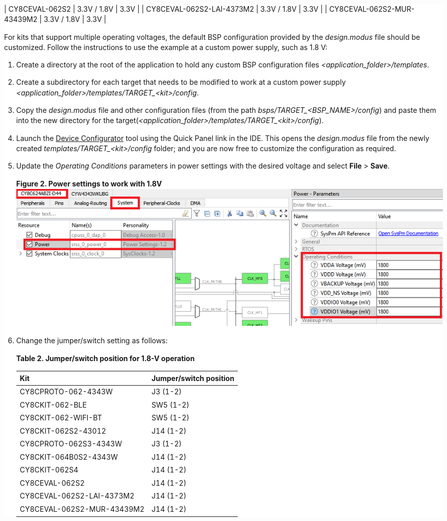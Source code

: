 | CY8CEVAL-062S2        | 3.3V / 1.8V                | 3.3V                     |
| CY8CEVAL-062S2-LAI-4373M2 | 3.3V / 1.8V                | 3.3V                     |
| CY8CEVAL-062S2-MUR-43439M2 | 3.3V / 1.8V                | 3.3V                     |

For kits that support multiple operating voltages, the default BSP configuration provided by the *design.modus* file should be customized. Follow the instructions to use the example at a custom power supply, such as 1.8 V:

1. Create a directory at the root of the application to hold any custom BSP configuration files  *\<application_folder>/templates*.

2. Create a subdirectory for each target that needs to be modified to work at a custom power supply  *<application_folder>/templates/TARGET_\<kit>/config*.

3. Copy the *design.modus* file and other configuration files (from the path *bsps/TARGET_\<BSP_NAME>/config*) and paste them into the new directory for the target(*<application_folder>/templates/TARGET_\<kit>/config*).

4. Launch the [Device Configurator](https://www.infineon.com/ModusToolboxDeviceConfig) tool using the Quick Panel link in the IDE. This opens the *design.modus* file from the newly created *templates/TARGET_\<kit>/config* folder; and you are now free to customize the configuration as required.

5. Update the *Operating Conditions* parameters in power settings with the desired voltage and select **File** > **Save**.

   **Figure 2. Power settings to work with 1.8V**
   ![](images/design_modus_custom_power_settings.png)

6. Change the jumper/switch setting as follows: 

   **Table 2. Jumper/switch position for 1.8-V operation**

   | Kit                   | Jumper/switch position |
   | :-------------------- | ---------------------- |
   | CY8CPROTO-062-4343W   | J3 (1-2)               |
   | CY8CKIT-062-BLE       | SW5 (1-2)              |
   | CY8CKIT-062-WIFI-BT   | SW5 (1-2)              |
   | CY8CKIT-062S2-43012   | J14 (1-2)              |
   | CY8CPROTO-062S3-4343W | J3 (1-2)               |
   | CY8CKIT-064B0S2-4343W | J14 (1-2)              |
   | CY8CKIT-062S4         | J14 (1-2)              |
   | CY8CEVAL-062S2        | J14 (1-2)              |
   | CY8CEVAL-062S2-LAI-4373M2 | J14 (1-2)          |
   | CY8CEVAL-062S2-MUR-43439M2 | J14 (1-2)         |
